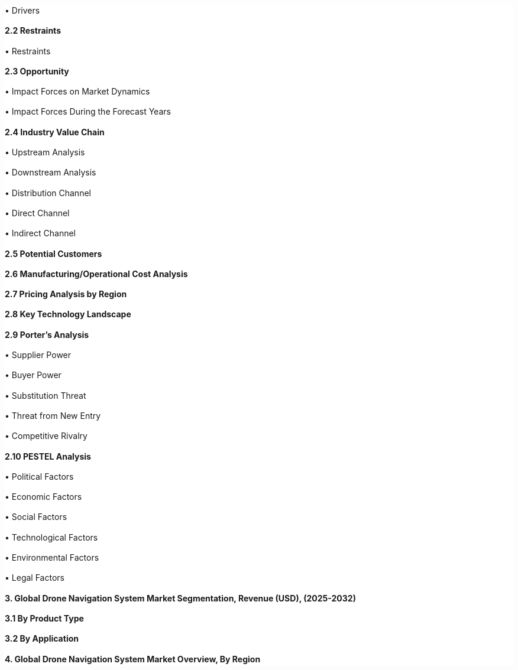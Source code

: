 • Drivers

<strong>2.2 Restraints</strong>

• Restraints

<strong>2.3 Opportunity</strong>

• Impact Forces on Market Dynamics

• Impact Forces During the Forecast Years

<strong>2.4 Industry Value Chain</strong>

• Upstream Analysis

• Downstream Analysis

• Distribution Channel

• Direct Channel

• Indirect Channel

<strong>2.5 Potential Customers</strong>

<strong>2.6 Manufacturing/Operational Cost Analysis</strong>

<strong>2.7 Pricing Analysis by Region</strong>

<strong>2.8 Key Technology Landscape</strong>

<strong>2.9 Porter’s Analysis</strong>

• Supplier Power

• Buyer Power

• Substitution Threat

• Threat from New Entry

• Competitive Rivalry

<strong>2.10 PESTEL Analysis</strong>

• Political Factors

• Economic Factors

• Social Factors

• Technological Factors

• Environmental Factors

• Legal Factors

<strong>3. Global Drone Navigation System Market Segmentation, Revenue (USD), (2025-2032)</strong>

<strong>3.1 By Product Type</strong>

<strong>3.2 By Application</strong>

<strong>4. Global Drone Navigation System Market Overview, By Region</strong>
